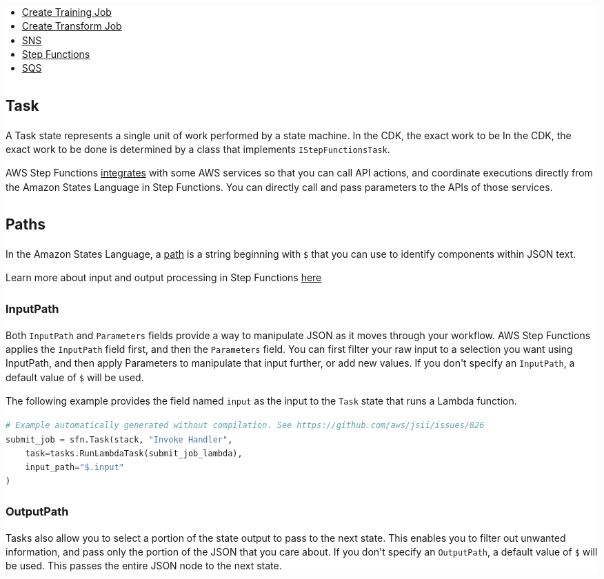   * [Create Training Job](#create-training-job)
  * [Create Transform Job](#create-transform-job)
* [SNS](#sns)
* [Step Functions](#step-functions)
* [SQS](#sqs)

## Task

A Task state represents a single unit of work performed by a state machine. In the
CDK, the exact work to be In the CDK, the exact work to be done is determined by
a class that implements `IStepFunctionsTask`.

AWS Step Functions [integrates](https://docs.aws.amazon.com/step-functions/latest/dg/concepts-service-integrations.html) with some AWS services so that you can call API
actions, and coordinate executions directly from the Amazon States Language in
Step Functions. You can directly call and pass parameters to the APIs of those
services.

## Paths

In the Amazon States Language, a [path](https://docs.aws.amazon.com/step-functions/latest/dg/amazon-states-language-paths.html) is a string beginning with `$` that you
can use to identify components within JSON text.

Learn more about input and output processing in Step Functions [here](https://docs.aws.amazon.com/step-functions/latest/dg/concepts-input-output-filtering.html)

### InputPath

Both `InputPath` and `Parameters` fields provide a way to manipulate JSON as it
moves through your workflow. AWS Step Functions applies the `InputPath` field first,
and then the `Parameters` field. You can first filter your raw input to a selection
you want using InputPath, and then apply Parameters to manipulate that input
further, or add new values. If you don't specify an `InputPath`, a default value
of `$` will be used.

The following example provides the field named `input` as the input to the `Task`
state that runs a Lambda function.

```python
# Example automatically generated without compilation. See https://github.com/aws/jsii/issues/826
submit_job = sfn.Task(stack, "Invoke Handler",
    task=tasks.RunLambdaTask(submit_job_lambda),
    input_path="$.input"
)
```

### OutputPath

Tasks also allow you to select a portion of the state output to pass to the next
state. This enables you to filter out unwanted information, and pass only the
portion of the JSON that you care about. If you don't specify an `OutputPath`,
a default value of `$` will be used. This passes the entire JSON node to the next
state.
